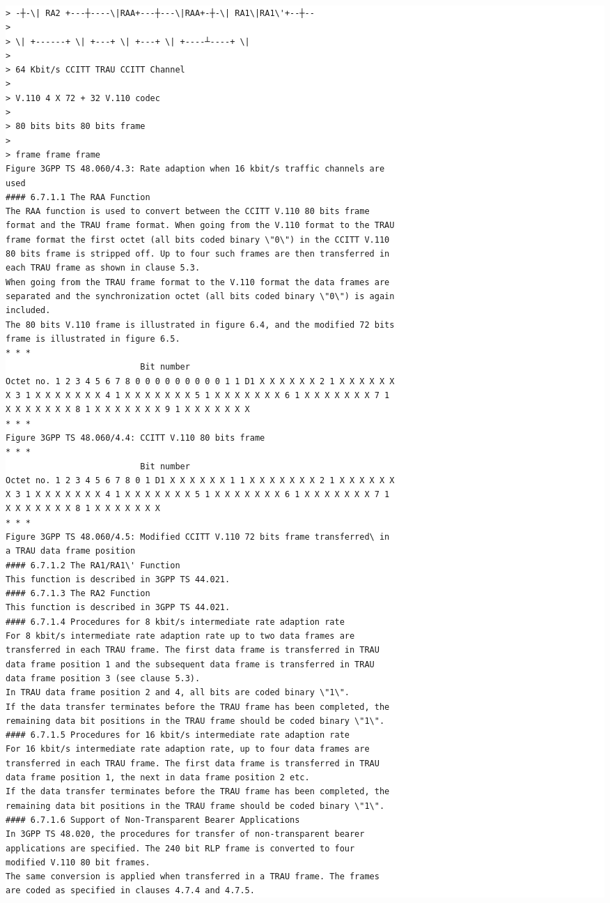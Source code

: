 ```{=html}
> -┼-\| RA2 +---┼----\|RAA+---┼---\|RAA+-┼-\| RA1\|RA1\'+--┼--
>
> \| +------+ \| +---+ \| +---+ \| +----┴----+ \|
>
> 64 Kbit/s CCITT TRAU CCITT Channel
>
> V.110 4 X 72 + 32 V.110 codec
>
> 80 bits bits 80 bits frame
>
> frame frame frame
Figure 3GPP TS 48.060/4.3: Rate adaption when 16 kbit/s traffic channels are
used
#### 6.7.1.1 The RAA Function
The RAA function is used to convert between the CCITT V.110 80 bits frame
format and the TRAU frame format. When going from the V.110 format to the TRAU
frame format the first octet (all bits coded binary \"0\") in the CCITT V.110
80 bits frame is stripped off. Up to four such frames are then transferred in
each TRAU frame as shown in clause 5.3.
When going from the TRAU frame format to the V.110 format the data frames are
separated and the synchronization octet (all bits coded binary \"0\") is again
included.
The 80 bits V.110 frame is illustrated in figure 6.4, and the modified 72 bits
frame is illustrated in figure 6.5.
* * *
                           Bit number
Octet no. 1 2 3 4 5 6 7 8 0 0 0 0 0 0 0 0 0 1 1 D1 X X X X X X 2 1 X X X X X X
X 3 1 X X X X X X X 4 1 X X X X X X X 5 1 X X X X X X X 6 1 X X X X X X X 7 1
X X X X X X X 8 1 X X X X X X X 9 1 X X X X X X X
* * *
Figure 3GPP TS 48.060/4.4: CCITT V.110 80 bits frame
* * *
                           Bit number
Octet no. 1 2 3 4 5 6 7 8 0 1 D1 X X X X X X 1 1 X X X X X X X 2 1 X X X X X X
X 3 1 X X X X X X X 4 1 X X X X X X X 5 1 X X X X X X X 6 1 X X X X X X X 7 1
X X X X X X X 8 1 X X X X X X X
* * *
Figure 3GPP TS 48.060/4.5: Modified CCITT V.110 72 bits frame transferred\ in
a TRAU data frame position
#### 6.7.1.2 The RA1/RA1\' Function
This function is described in 3GPP TS 44.021.
#### 6.7.1.3 The RA2 Function
This function is described in 3GPP TS 44.021.
#### 6.7.1.4 Procedures for 8 kbit/s intermediate rate adaption rate
For 8 kbit/s intermediate rate adaption rate up to two data frames are
transferred in each TRAU frame. The first data frame is transferred in TRAU
data frame position 1 and the subsequent data frame is transferred in TRAU
data frame position 3 (see clause 5.3).
In TRAU data frame position 2 and 4, all bits are coded binary \"1\".
If the data transfer terminates before the TRAU frame has been completed, the
remaining data bit positions in the TRAU frame should be coded binary \"1\".
#### 6.7.1.5 Procedures for 16 kbit/s intermediate rate adaption rate
For 16 kbit/s intermediate rate adaption rate, up to four data frames are
transferred in each TRAU frame. The first data frame is transferred in TRAU
data frame position 1, the next in data frame position 2 etc.
If the data transfer terminates before the TRAU frame has been completed, the
remaining data bit positions in the TRAU frame should be coded binary \"1\".
#### 6.7.1.6 Support of Non-Transparent Bearer Applications
In 3GPP TS 48.020, the procedures for transfer of non-transparent bearer
applications are specified. The 240 bit RLP frame is converted to four
modified V.110 80 bit frames.
The same conversion is applied when transferred in a TRAU frame. The frames
are coded as specified in clauses 4.7.4 and 4.7.5.
```